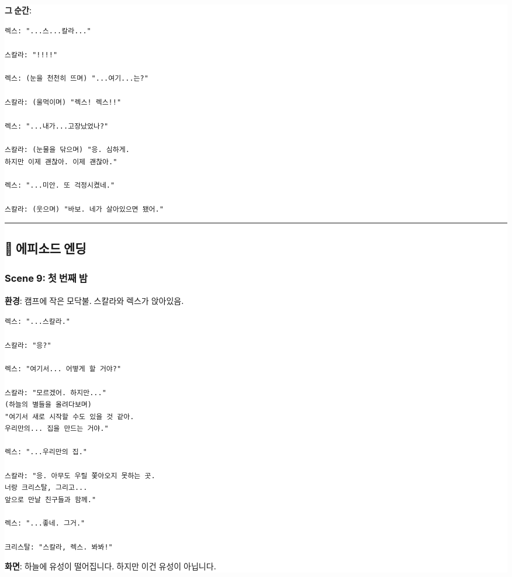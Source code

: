 **그 순간**:

```
렉스: "...스...칼라..."

스칼라: "!!!!"

렉스: (눈을 천천히 뜨며) "...여기...는?"

스칼라: (울먹이며) "렉스! 렉스!!"

렉스: "...내가...고장났었나?"

스칼라: (눈물을 닦으며) "응. 심하게. 
하지만 이제 괜찮아. 이제 괜찮아."

렉스: "...미안. 또 걱정시켰네."

스칼라: (웃으며) "바보. 네가 살아있으면 됐어."
```

---

## 🌅 에피소드 엔딩

### **Scene 9: 첫 번째 밤**

**환경**: 캠프에 작은 모닥불. 스칼라와 렉스가 앉아있음.

```
렉스: "...스칼라."

스칼라: "응?"

렉스: "여기서... 어떻게 할 거야?"

스칼라: "모르겠어. 하지만..."
(하늘의 별들을 올려다보며)
"여기서 새로 시작할 수도 있을 것 같아.
우리만의... 집을 만드는 거야."

렉스: "...우리만의 집."

스칼라: "응. 아무도 우릴 쫓아오지 못하는 곳.
너랑 크리스탈, 그리고... 
앞으로 만날 친구들과 함께."

렉스: "...좋네. 그거."

크리스탈: "스칼라, 렉스. 봐봐!"
```

**화면**: 하늘에 유성이 떨어집니다. 하지만 이건 유성이 아닙니다.
